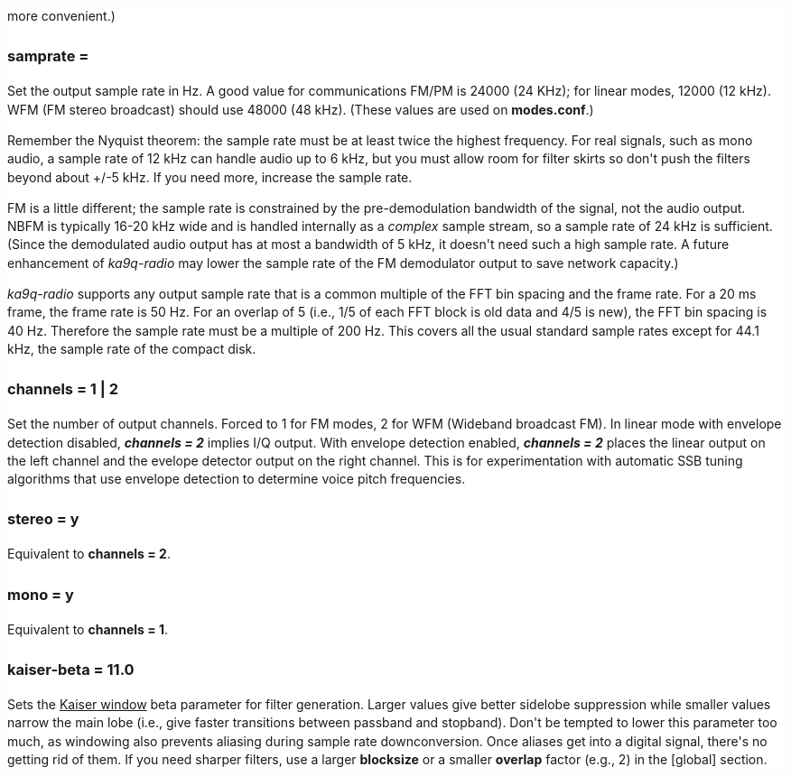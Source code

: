more convenient.)

### samprate =

Set the output sample rate in Hz. A good value for communications
FM/PM is 24000 (24 KHz); for linear modes, 12000 (12 kHz). WFM (FM
stereo broadcast) should use 48000 (48 kHz). (These values are used on
**modes.conf**.)

Remember the Nyquist theorem: the sample rate must be at least twice
the highest frequency. For real signals, such as mono audio,
a sample rate of 12 kHz can handle audio up to 6 kHz, but you must allow
room for filter skirts so don't push the filters beyond about +/-5 kHz.
If you need more, increase the sample rate.

FM is a little different; the sample rate is constrained by the
pre-demodulation bandwidth of the signal, not the audio output. NBFM
is typically 16-20 kHz wide and is handled internally as a *complex*
sample stream, so a sample rate of 24 kHz is sufficient.  (Since the
demodulated audio output has at most a bandwidth of 5 kHz, it doesn't
need such a high sample rate. A future enhancement of *ka9q-radio* may
lower the sample rate of the FM demodulator output to save network
capacity.)

*ka9q-radio* supports any output sample rate that is a common multiple of the
FFT bin spacing and the frame rate. For a 20 ms
frame, the frame rate is 50 Hz. For an overlap of 5 (i.e., 1/5 of each
FFT block is old data and 4/5 is new), the FFT bin spacing is 40 Hz. Therefore
the sample rate must be a multiple of 200 Hz.
This covers all the usual standard sample rates except for 44.1 kHz, the
sample rate of the compact disk.

### channels = 1 | 2

Set the number of output channels. Forced to 1 for FM modes, 2 for WFM
(Wideband broadcast FM). In linear mode with envelope detection
disabled, ***channels = 2*** implies I/Q output. With envelope detection enabled,
***channels = 2*** places the linear output on the left channel and the evelope
detector output on the right channel.  This is for experimentation
with automatic SSB tuning algorithms that use envelope detection to
determine voice pitch frequencies.

### stereo = y

Equivalent to **channels = 2**.

### mono = y

Equivalent to **channels = 1**.

### kaiser-beta = 11.0

Sets the [Kaiser window](https://en.wikipedia.org/wiki/Kaiser_window)
beta parameter for filter generation. Larger values give better sidelobe
suppression while smaller values narrow the main lobe (i.e., give
faster transitions between passband and stopband). Don't be tempted to
lower this parameter too much, as windowing also prevents aliasing
during sample rate downconversion. Once aliases get into a digital
signal, there's no getting rid of them. If you need sharper filters,
use a larger **blocksize** or a smaller **overlap** factor (e.g., 2) in the [global] section.

